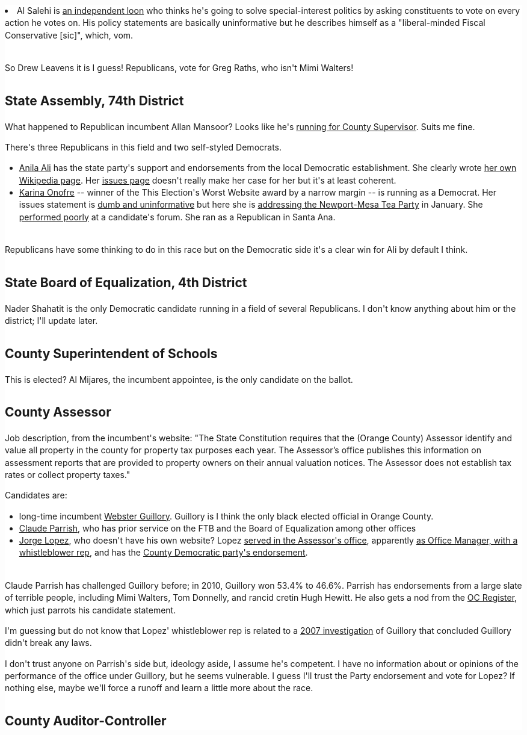 <li>Al Salehi is <a href="https://www.votesalehi.com/home.html">an independent loon</a> who thinks he's going to solve special-interest politics by asking constituents to vote on every action he votes on. His policy statements are basically uninformative but he describes himself as a "liberal-minded Fiscal Conservative [sic]", which, vom.</li><br />
</ul></p>
<p>So Drew Leavens it is I guess! Republicans, vote for Greg Raths, who isn't Mimi Walters!</p>
<h2>State Assembly, 74th District</h2></p>
<p>What happened to Republican incumbent Allan Mansoor? Looks like he's <a href="http://www.allanmansoor.com/">running for County Supervisor</a>. Suits me fine.</p>
<p>There's three Republicans in this field and two self-styled Democrats.</p>
<ul>
<li><a href="http://www.anilaali.com/">Anila Ali</a> has the state party's support and endorsements from the local Democratic establishment. She clearly wrote <a href="https://en.wikipedia.org/wiki/Anila_Ali">her own Wikipedia page</a>. Her <a href="http://www.anilaali.com/issues/">issues page</a> doesn't really make her case for her but it's at least coherent.</li>
<li><a href="http://www.karinaonofre.com/">Karina Onofre</a> -- winner of the This Election's Worst Website award by a narrow margin -- is running as a Democrat. Her issues statement is <a href="http://www.karinaonofre.com/issues.htm">dumb and uninformative</a> but here she is <a href="https://www.youtube.com/watch?v=Bw5vdekU6mA">addressing the Newport-Mesa Tea Party</a> in January. She <a href="http://articles.dailypilot.com/2014-04-24/opinion/tn-dpt-me-0425-venezia-20140424_1_forum-airs-april-21-karina-onofre">performed poorly</a> at a candidate's forum. She ran as a Republican in Santa Ana.</li><br />
</ul></p>
<p>Republicans have some thinking to do in this race but on the Democratic side it's a clear win for Ali by default I think.</p>
<h2>State Board of Equalization, 4th District</h2></p>
<p>Nader Shahatit is the only Democratic candidate running in a field of several Republicans. I don't know anything about him or the district; I'll update later.</p>
<h2>County Superintendent of Schools</h2></p>
<p>This is elected? Al Mijares, the incumbent appointee, is the only candidate on the ballot.</p>
<h2>County Assessor</h2></p>
<p>Job description, from the incumbent's website: "The State Constitution requires that the (Orange County) Assessor identify and value all property in the county for property tax purposes each year. The Assessor&rsquo;s office publishes this information on assessment reports that are provided to property owners on their annual valuation notices. The Assessor does not establish tax rates or collect property taxes."</p>
<p>Candidates are:</p>
<ul>
<li>long-time incumbent <a href="http://www.assessorwebsterguillory.com/">Webster Guillory</a>. Guillory is I think the only black elected official in Orange County. </li>
<li><a href="http://www.claudeparrish.com/">Claude Parrish</a>, who has prior service on the FTB and the Board of Equalization among other offices</li>
<li><a href="http://www.smartvoter.org/2014/06/03/ca/or/vote/lopez_j/paper1.html">Jorge Lopez</a>, who doesn't have his own website? Lopez <a href="http://democracy.com/Jorge-Lopez/bio.aspx">served in the Assessor's office</a>, apparently <a href="http://www.orangejuiceblog.com/2014/03/a-day-at-the-races-4-march-2-with-five-days-left-whos-in-whos-on-whos-missing/">as Office Manager, with a whistleblower rep</a>, and has the <a href="http://www.ocdemocrats.org/june_2014_endorsements">County Democratic party's endorsement</a>.</li><br />
</ul></p>
<p>Claude Parrish has challenged Guillory before; in 2010, Guillory won 53.4% to 46.6%. Parrish has endorsements from a large slate of terrible people, including Mimi Walters, Tom Donnelly, and rancid cretin Hugh Hewitt. He also gets a nod from the <a href="http://www.ocregister.com/articles/county-612671-parrish-assessor.html">OC Register</a>, which just parrots his candidate statement.</p>
<p>I'm guessing but do not know that Lopez' whistleblower rep is related to a <a href="http://www.orangecountyda.com/docs/ocda_assessor_inquiry.pdf">2007 investigation</a> of Guillory that concluded Guillory didn't break any laws.</p>
<p>I don't trust anyone on Parrish's side but, ideology aside, I assume he's competent. I have no information about or opinions of the performance of the office under Guillory, but he seems vulnerable. I guess I'll trust the Party endorsement and vote for Lopez? If nothing else, maybe we'll force a runoff and learn a little more about the race.</p>
<h2>County Auditor-Controller</h2></p>